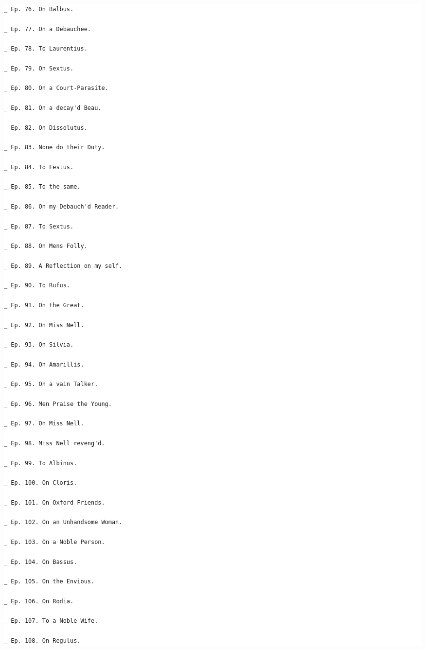     _ Ep. 76. On Balbus.

    _ Ep. 77. On a Debauchee.

    _ Ep. 78. To Laurentius.

    _ Ep. 79. On Sextus.

    _ Ep. 80. On a Court-Parasite.

    _ Ep. 81. On a decay'd Beau.

    _ Ep. 82. On Dissolutus.

    _ Ep. 83. None do their Duty.

    _ Ep. 84. To Festus.

    _ Ep. 85. To the same.

    _ Ep. 86. On my Debauch'd Reader.

    _ Ep. 87. To Sextus.

    _ Ep. 88. On Mens Folly.

    _ Ep. 89. A Reflection on my self.

    _ Ep. 90. To Rufus.

    _ Ep. 91. On the Great.

    _ Ep. 92. On Miss Nell.

    _ Ep. 93. On Silvia.

    _ Ep. 94. On Amarillis.

    _ Ep. 95. On a vain Talker.

    _ Ep. 96. Men Praise the Young.

    _ Ep. 97. On Miss Nell.

    _ Ep. 98. Miss Nell reveng'd.

    _ Ep. 99. To Albinus.

    _ Ep. 100. On Cloris.

    _ Ep. 101. On Oxford Friends.

    _ Ep. 102. On an Unhandsome Woman.

    _ Ep. 103. On a Noble Person.

    _ Ep. 104. On Bassus.

    _ Ep. 105. On the Envious.

    _ Ep. 106. On Rodia.

    _ Ep. 107. To a Noble Wife.

    _ Ep. 108. On Regulus.
